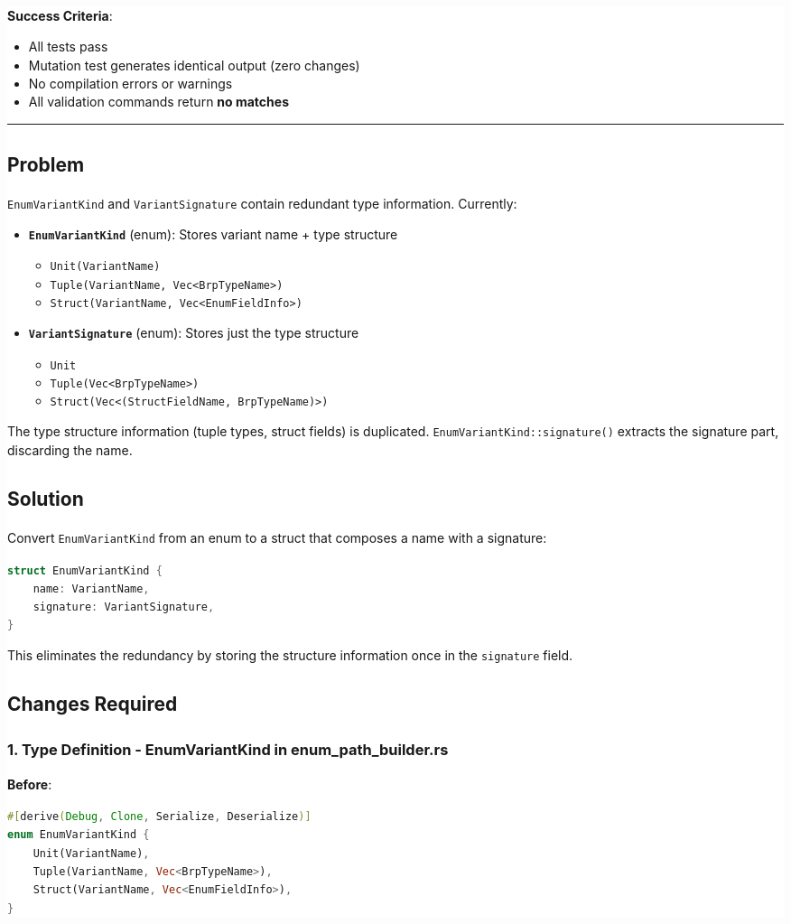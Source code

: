 
**Success Criteria**:
- All tests pass
- Mutation test generates identical output (zero changes)
- No compilation errors or warnings
- All validation commands return **no matches**

---

## Problem

`EnumVariantKind` and `VariantSignature` contain redundant type information. Currently:

- **`EnumVariantKind`** (enum): Stores variant name + type structure
  - `Unit(VariantName)`
  - `Tuple(VariantName, Vec<BrpTypeName>)`
  - `Struct(VariantName, Vec<EnumFieldInfo>)`

- **`VariantSignature`** (enum): Stores just the type structure
  - `Unit`
  - `Tuple(Vec<BrpTypeName>)`
  - `Struct(Vec<(StructFieldName, BrpTypeName)>)`

The type structure information (tuple types, struct fields) is duplicated. `EnumVariantKind::signature()` extracts the signature part, discarding the name.

## Solution

Convert `EnumVariantKind` from an enum to a struct that composes a name with a signature:

```rust
struct EnumVariantKind {
    name: VariantName,
    signature: VariantSignature,
}
```

This eliminates the redundancy by storing the structure information once in the `signature` field.

## Changes Required

### 1. Type Definition - EnumVariantKind in enum_path_builder.rs

**Before**:
```rust
#[derive(Debug, Clone, Serialize, Deserialize)]
enum EnumVariantKind {
    Unit(VariantName),
    Tuple(VariantName, Vec<BrpTypeName>),
    Struct(VariantName, Vec<EnumFieldInfo>),
}
```
